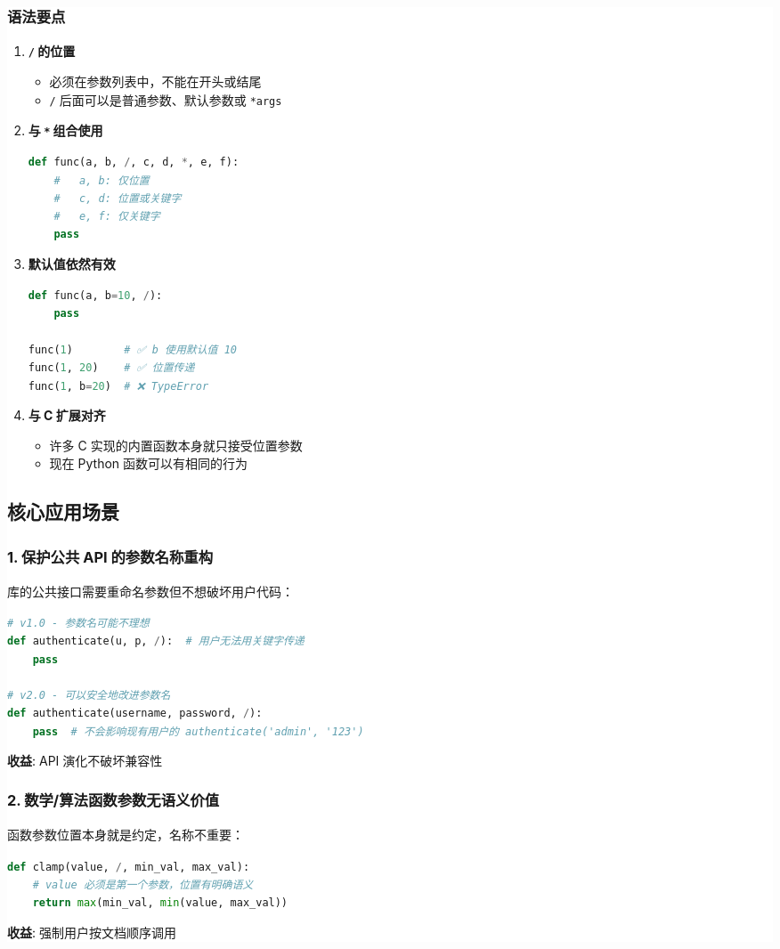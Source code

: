 ### 语法要点

1. **`/` 的位置**
   - 必须在参数列表中，不能在开头或结尾
   - `/` 后面可以是普通参数、默认参数或 `*args`
   
2. **与 `*` 组合使用**
   ```python
   def func(a, b, /, c, d, *, e, f):
       #   a, b: 仅位置
       #   c, d: 位置或关键字
       #   e, f: 仅关键字
       pass
   ```

3. **默认值依然有效**
   ```python
   def func(a, b=10, /):
       pass
   
   func(1)        # ✅ b 使用默认值 10
   func(1, 20)    # ✅ 位置传递
   func(1, b=20)  # ❌ TypeError
   ```

4. **与 C 扩展对齐**
   - 许多 C 实现的内置函数本身就只接受位置参数
   - 现在 Python 函数可以有相同的行为

## 核心应用场景

### 1. **保护公共 API 的参数名称重构**
库的公共接口需要重命名参数但不想破坏用户代码：
```python
# v1.0 - 参数名可能不理想
def authenticate(u, p, /):  # 用户无法用关键字传递
    pass

# v2.0 - 可以安全地改进参数名
def authenticate(username, password, /):
    pass  # 不会影响现有用户的 authenticate('admin', '123')
```
**收益**: API 演化不破坏兼容性

### 2. **数学/算法函数参数无语义价值**
函数参数位置本身就是约定，名称不重要：
```python
def clamp(value, /, min_val, max_val):
    # value 必须是第一个参数，位置有明确语义
    return max(min_val, min(value, max_val))
```
**收益**: 强制用户按文档顺序调用
